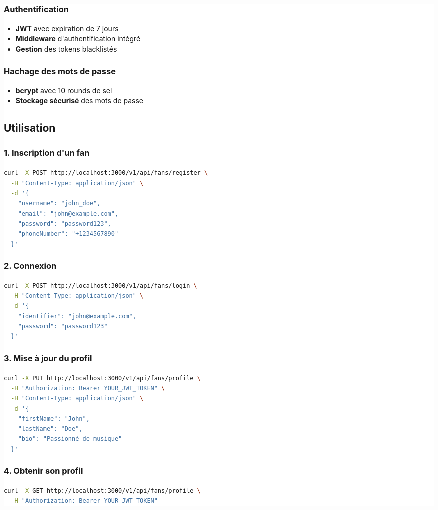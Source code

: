 ### Authentification
- **JWT** avec expiration de 7 jours
- **Middleware** d'authentification intégré
- **Gestion** des tokens blacklistés

### Hachage des mots de passe
- **bcrypt** avec 10 rounds de sel
- **Stockage sécurisé** des mots de passe

## Utilisation

### 1. Inscription d'un fan

```bash
curl -X POST http://localhost:3000/v1/api/fans/register \
  -H "Content-Type: application/json" \
  -d '{
    "username": "john_doe",
    "email": "john@example.com",
    "password": "password123",
    "phoneNumber": "+1234567890"
  }'
```

### 2. Connexion

```bash
curl -X POST http://localhost:3000/v1/api/fans/login \
  -H "Content-Type: application/json" \
  -d '{
    "identifier": "john@example.com",
    "password": "password123"
  }'
```

### 3. Mise à jour du profil

```bash
curl -X PUT http://localhost:3000/v1/api/fans/profile \
  -H "Authorization: Bearer YOUR_JWT_TOKEN" \
  -H "Content-Type: application/json" \
  -d '{
    "firstName": "John",
    "lastName": "Doe",
    "bio": "Passionné de musique"
  }'
```

### 4. Obtenir son profil

```bash
curl -X GET http://localhost:3000/v1/api/fans/profile \
  -H "Authorization: Bearer YOUR_JWT_TOKEN"
```
